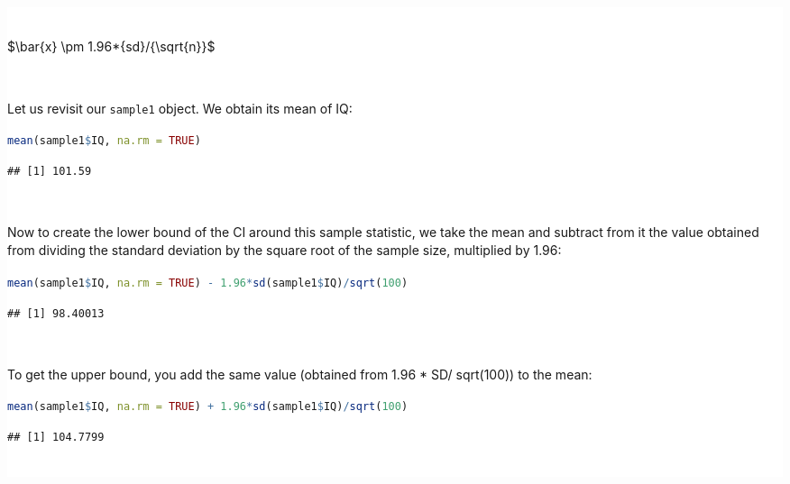 <br>

$\bar{x} \pm 1.96*{sd}/{\sqrt{n}}$

<br>

Let us revisit our `sample1` object. We obtain its mean of IQ: 
<br>


```r
mean(sample1$IQ, na.rm = TRUE)
```

```
## [1] 101.59
```
<br>

Now to create the lower bound of the CI around this sample statistic, we take the mean and subtract from it the value obtained from dividing the standard deviation by the square root of the sample size, multiplied by 1.96:
<br>


```r
mean(sample1$IQ, na.rm = TRUE) - 1.96*sd(sample1$IQ)/sqrt(100)
```

```
## [1] 98.40013
```
<br>

To get the upper bound, you add the same value (obtained from 1.96 * SD/ sqrt(100)) to the mean: <br>


```r
mean(sample1$IQ, na.rm = TRUE) + 1.96*sd(sample1$IQ)/sqrt(100)
```

```
## [1] 104.7799
```
<br>
























